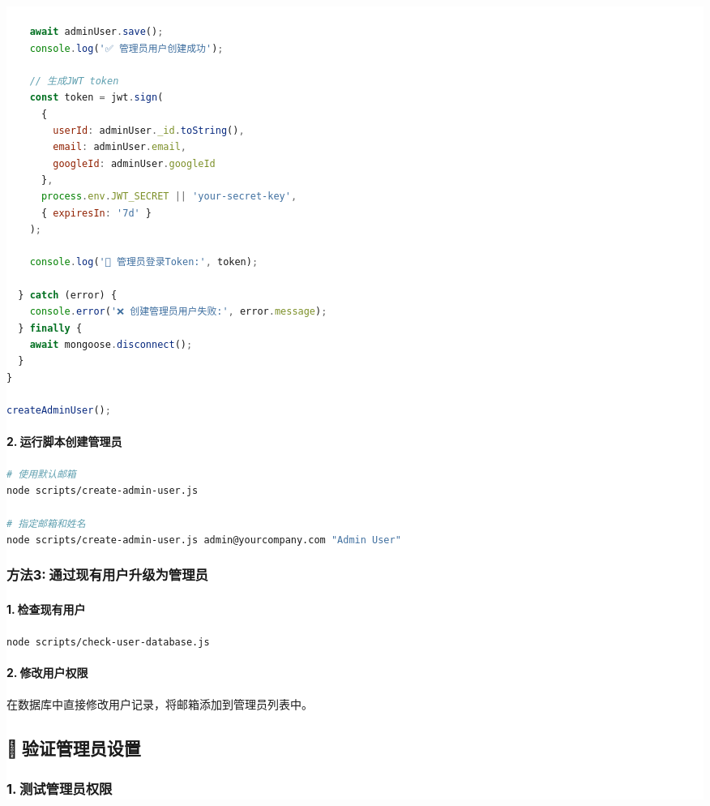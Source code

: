 ```javascript

    await adminUser.save();
    console.log('✅ 管理员用户创建成功');

    // 生成JWT token
    const token = jwt.sign(
      { 
        userId: adminUser._id.toString(),
        email: adminUser.email,
        googleId: adminUser.googleId
      },
      process.env.JWT_SECRET || 'your-secret-key',
      { expiresIn: '7d' }
    );

    console.log('🔑 管理员登录Token:', token);

  } catch (error) {
    console.error('❌ 创建管理员用户失败:', error.message);
  } finally {
    await mongoose.disconnect();
  }
}

createAdminUser();
```

#### 2. 运行脚本创建管理员

```bash
# 使用默认邮箱
node scripts/create-admin-user.js

# 指定邮箱和姓名
node scripts/create-admin-user.js admin@yourcompany.com "Admin User"
```

### 方法3: 通过现有用户升级为管理员

#### 1. 检查现有用户

```bash
node scripts/check-user-database.js
```

#### 2. 修改用户权限

在数据库中直接修改用户记录，将邮箱添加到管理员列表中。

## 🔧 验证管理员设置

### 1. 测试管理员权限
